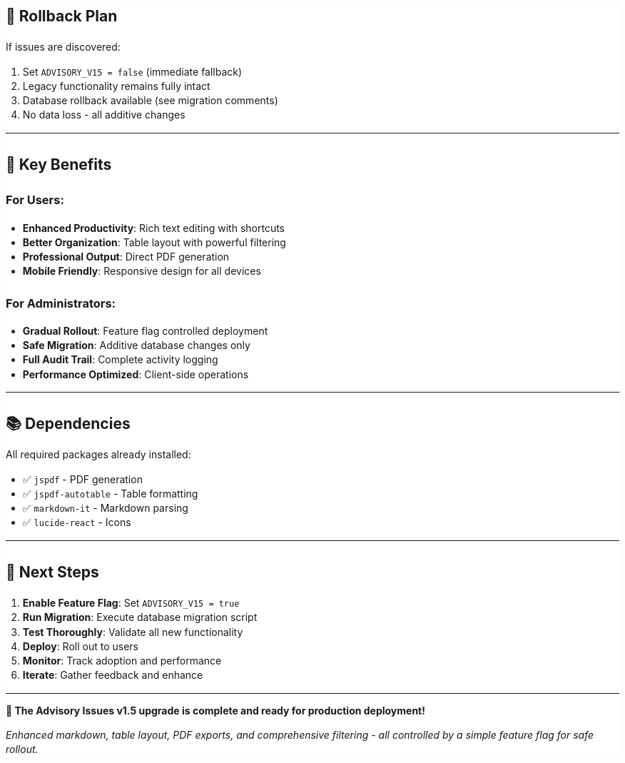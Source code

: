 
## 🔄 Rollback Plan

If issues are discovered:
1. Set `ADVISORY_V15 = false` (immediate fallback)
2. Legacy functionality remains fully intact
3. Database rollback available (see migration comments)
4. No data loss - all additive changes

---

## 🎯 Key Benefits

### For Users:
- **Enhanced Productivity**: Rich text editing with shortcuts
- **Better Organization**: Table layout with powerful filtering
- **Professional Output**: Direct PDF generation
- **Mobile Friendly**: Responsive design for all devices

### For Administrators:
- **Gradual Rollout**: Feature flag controlled deployment
- **Safe Migration**: Additive database changes only
- **Full Audit Trail**: Complete activity logging
- **Performance Optimized**: Client-side operations

---

## 📚 Dependencies

All required packages already installed:
- ✅ `jspdf` - PDF generation
- ✅ `jspdf-autotable` - Table formatting
- ✅ `markdown-it` - Markdown parsing
- ✅ `lucide-react` - Icons

---

## 🏁 Next Steps

1. **Enable Feature Flag**: Set `ADVISORY_V15 = true`
2. **Run Migration**: Execute database migration script
3. **Test Thoroughly**: Validate all new functionality
4. **Deploy**: Roll out to users
5. **Monitor**: Track adoption and performance
6. **Iterate**: Gather feedback and enhance

---

**🎉 The Advisory Issues v1.5 upgrade is complete and ready for production deployment!**

*Enhanced markdown, table layout, PDF exports, and comprehensive filtering - all controlled by a simple feature flag for safe rollout.*
